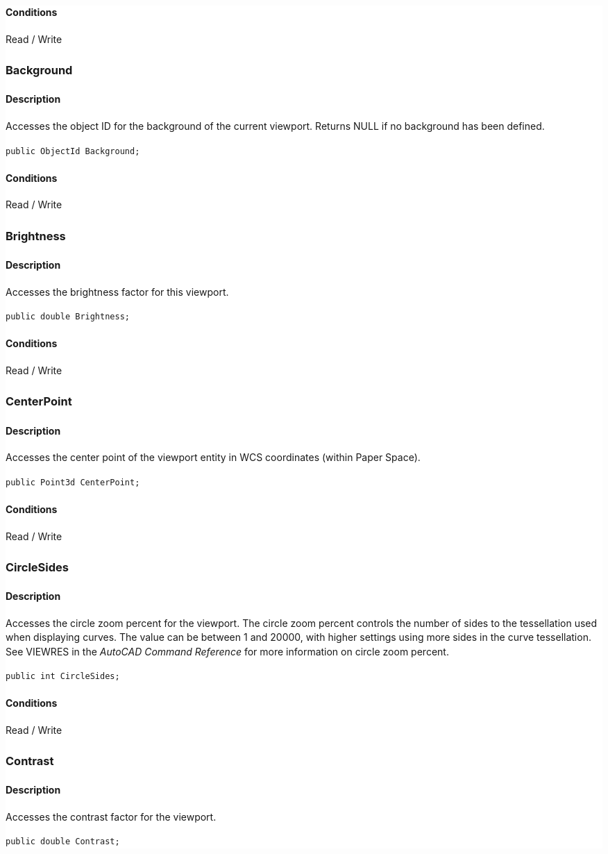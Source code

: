 #### Conditions
Read / Write
### Background

#### Description
Accesses the object ID for the background of the current viewport. Returns NULL if no background has been defined.
```text
public ObjectId Background;
```

#### Conditions
Read / Write
### Brightness

#### Description
Accesses the brightness factor for this viewport.
```text
public double Brightness;
```

#### Conditions
Read / Write
### CenterPoint

#### Description
Accesses the center point of the viewport entity in WCS coordinates (within Paper Space).
```text
public Point3d CenterPoint;
```

#### Conditions
Read / Write
### CircleSides

#### Description
Accesses the circle zoom percent for the viewport. 
The circle zoom percent controls the number of sides to the tessellation used when displaying curves. The value can be between 1 and 20000, with higher settings using more sides in the curve tessellation. 
See VIEWRES in the _AutoCAD Command Reference_ for more information on circle zoom percent.
```text
public int CircleSides;
```

#### Conditions
Read / Write
### Contrast

#### Description
Accesses the contrast factor for the viewport.
```text
public double Contrast;
```

